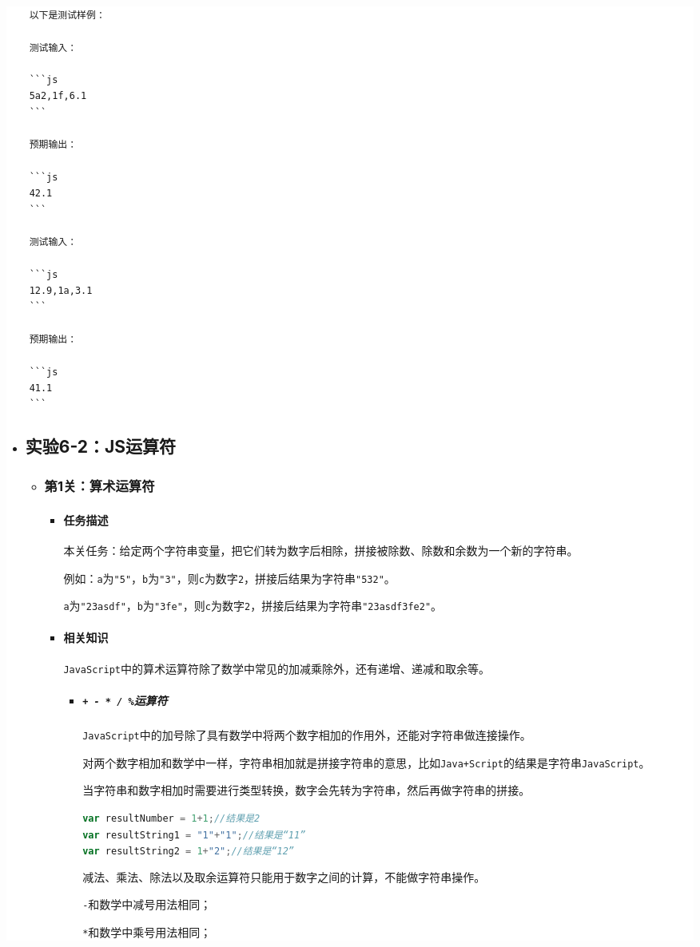         以下是测试样例：
    
        测试输入：
    
        ```js
        5a2,1f,6.1
        ```
    
        预期输出：
    
        ```js
        42.1
        ```
    
        测试输入：
    
        ```js
        12.9,1a,3.1
        ```
    
        预期输出：
    
        ```js
        41.1
        ```
    
  - ## 实验6-2：JS运算符

    - ### 第1关：算术运算符

      - #### 任务描述

        本关任务：给定两个字符串变量，把它们转为数字后相除，拼接被除数、除数和余数为一个新的字符串。

        例如：`a`为`"5"`，`b`为`"3"`，则`c`为数字`2`，拼接后结果为字符串`"532"`。

        `a`为`"23asdf"`，`b`为`"3fe"`，则`c`为数字`2`，拼接后结果为字符串`"23asdf3fe2"`。

      - #### 相关知识

        `JavaScript`中的算术运算符除了数学中常见的加减乘除外，还有递增、递减和取余等。

        - ##### `+ - * / %`运算符
        
          `JavaScript`中的加号除了具有数学中将两个数字相加的作用外，还能对字符串做连接操作。
        
          对两个数字相加和数学中一样，字符串相加就是拼接字符串的意思，比如`Java+Script`的结果是字符串`JavaScript`。
        
          当字符串和数字相加时需要进行类型转换，数字会先转为字符串，然后再做字符串的拼接。
        
          ```js
          var resultNumber = 1+1;//结果是2
          var resultString1 = "1"+"1";//结果是“11”
          var resultString2 = 1+"2";//结果是“12”
          ```
        
          减法、乘法、除法以及取余运算符只能用于数字之间的计算，不能做字符串操作。
        
          `-`和数学中减号用法相同；
        
          `*`和数学中乘号用法相同；
        